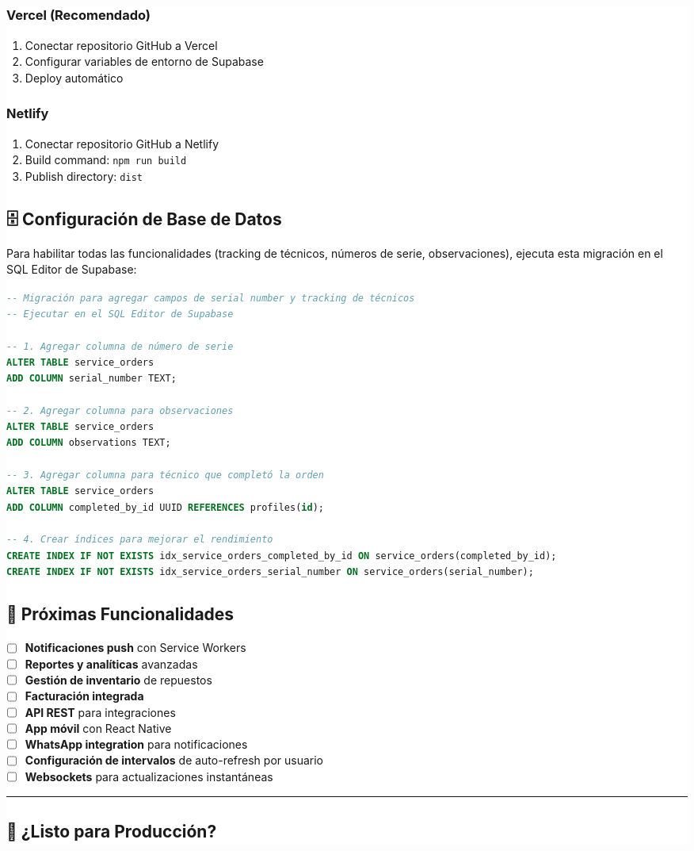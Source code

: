 ### **Vercel (Recomendado)**
1. Conectar repositorio GitHub a Vercel
2. Configurar variables de entorno de Supabase
3. Deploy automático

### **Netlify**
1. Conectar repositorio GitHub a Netlify  
2. Build command: `npm run build`
3. Publish directory: `dist`

## 🗄️ **Configuración de Base de Datos**

Para habilitar todas las funcionalidades (tracking de técnicos, números de serie, observaciones), ejecuta esta migración en el SQL Editor de Supabase:

```sql
-- Migración para agregar campos de serial number y tracking de técnicos
-- Ejecutar en el SQL Editor de Supabase

-- 1. Agregar columna de número de serie
ALTER TABLE service_orders 
ADD COLUMN serial_number TEXT;

-- 2. Agregar columna para observaciones
ALTER TABLE service_orders 
ADD COLUMN observations TEXT;

-- 3. Agregar columna para técnico que completó la orden
ALTER TABLE service_orders 
ADD COLUMN completed_by_id UUID REFERENCES profiles(id);

-- 4. Crear índices para mejorar el rendimiento
CREATE INDEX IF NOT EXISTS idx_service_orders_completed_by_id ON service_orders(completed_by_id);
CREATE INDEX IF NOT EXISTS idx_service_orders_serial_number ON service_orders(serial_number);
```

## 🤝 **Próximas Funcionalidades**

- [ ] **Notificaciones push** con Service Workers
- [ ] **Reportes y analíticas** avanzadas
- [ ] **Gestión de inventario** de repuestos
- [ ] **Facturación integrada**
- [ ] **API REST** para integraciones
- [ ] **App móvil** con React Native
- [ ] **WhatsApp integration** para notificaciones
- [ ] **Configuración de intervalos** de auto-refresh por usuario
- [ ] **Websockets** para actualizaciones instantáneas

---

## 🎯 **¿Listo para Producción?**

